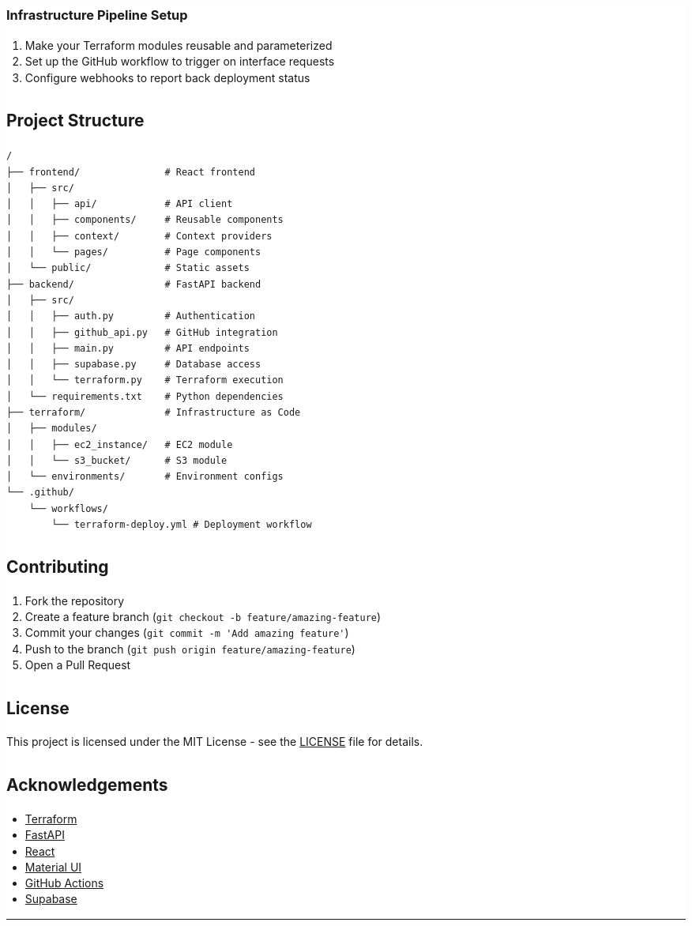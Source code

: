 ### Infrastructure Pipeline Setup

1. Make your Terraform modules reusable and parameterized
2. Set up the GitHub workflow to trigger on interface requests
3. Configure webhooks to report back deployment status

## Project Structure

```
/
├── frontend/               # React frontend
│   ├── src/
│   │   ├── api/            # API client
│   │   ├── components/     # Reusable components
│   │   ├── context/        # Context providers
│   │   └── pages/          # Page components
│   └── public/             # Static assets
├── backend/                # FastAPI backend
│   ├── src/
│   │   ├── auth.py         # Authentication
│   │   ├── github_api.py   # GitHub integration
│   │   ├── main.py         # API endpoints
│   │   ├── supabase.py     # Database access
│   │   └── terraform.py    # Terraform execution
│   └── requirements.txt    # Python dependencies
├── terraform/              # Infrastructure as Code
│   ├── modules/
│   │   ├── ec2_instance/   # EC2 module
│   │   └── s3_bucket/      # S3 module
│   └── environments/       # Environment configs
└── .github/
    └── workflows/
        └── terraform-deploy.yml # Deployment workflow
```

## Contributing

1. Fork the repository
2. Create a feature branch (`git checkout -b feature/amazing-feature`)
3. Commit your changes (`git commit -m 'Add amazing feature'`)
4. Push to the branch (`git push origin feature/amazing-feature`)
5. Open a Pull Request

## License

This project is licensed under the MIT License - see the [LICENSE](LICENSE) file for details.

## Acknowledgements

- [Terraform](https://www.terraform.io/)
- [FastAPI](https://fastapi.tiangolo.com/)
- [React](https://reactjs.org/)
- [Material UI](https://mui.com/)
- [GitHub Actions](https://github.com/features/actions)
- [Supabase](https://supabase.io/)

---